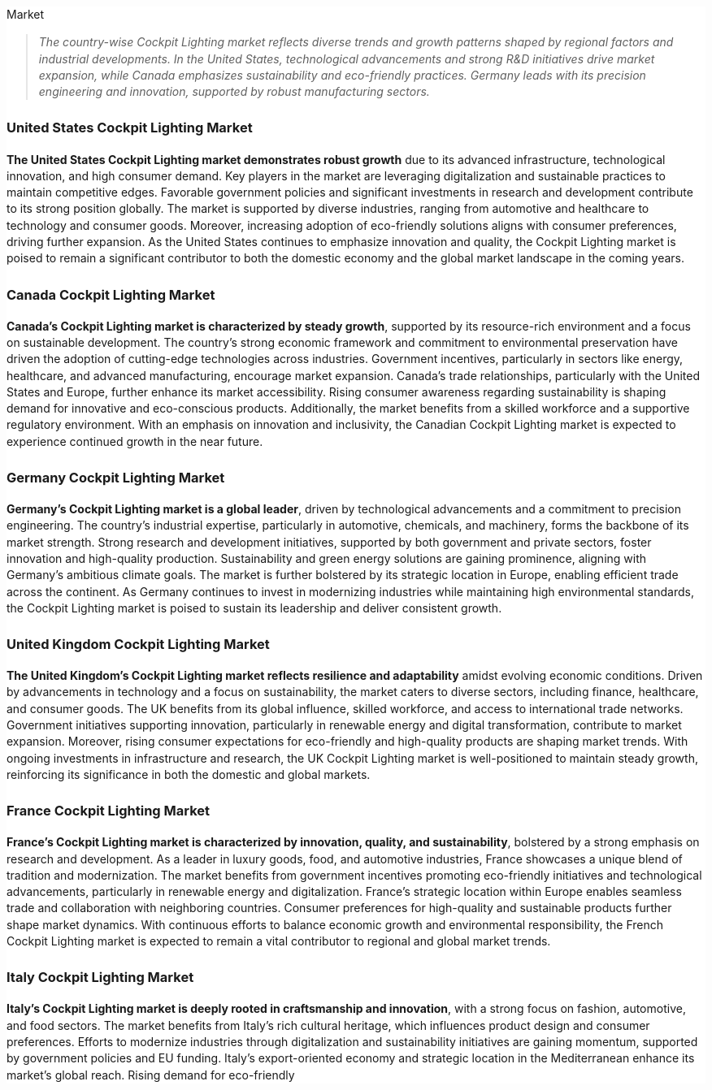 Market<br /></span></h1><blockquote><p><em><span class="">The country-wise Cockpit Lighting market reflects diverse trends and growth patterns shaped by regional factors and industrial developments. In the United States, technological advancements and strong R&amp;D initiatives drive market expansion, while Canada emphasizes sustainability and eco-friendly practices. Germany leads with its precision engineering and innovation, supported by robust manufacturing sectors.</span></em></p></blockquote><h3><strong>United States Cockpit Lighting Market</strong></h3><p><strong>The United States Cockpit Lighting market demonstrates robust growth</strong> due to its advanced infrastructure, technological innovation, and high consumer demand. Key players in the market are leveraging digitalization and sustainable practices to maintain competitive edges. Favorable government policies and significant investments in research and development contribute to its strong position globally. The market is supported by diverse industries, ranging from automotive and healthcare to technology and consumer goods. Moreover, increasing adoption of eco-friendly solutions aligns with consumer preferences, driving further expansion. As the United States continues to emphasize innovation and quality, the Cockpit Lighting market is poised to remain a significant contributor to both the domestic economy and the global market landscape in the coming years.</p><h3><strong>Canada Cockpit Lighting Market</strong></h3><p><strong>Canada&rsquo;s Cockpit Lighting market is characterized by steady growth</strong>, supported by its resource-rich environment and a focus on sustainable development. The country&rsquo;s strong economic framework and commitment to environmental preservation have driven the adoption of cutting-edge technologies across industries. Government incentives, particularly in sectors like energy, healthcare, and advanced manufacturing, encourage market expansion. Canada&rsquo;s trade relationships, particularly with the United States and Europe, further enhance its market accessibility. Rising consumer awareness regarding sustainability is shaping demand for innovative and eco-conscious products. Additionally, the market benefits from a skilled workforce and a supportive regulatory environment. With an emphasis on innovation and inclusivity, the Canadian Cockpit Lighting market is expected to experience continued growth in the near future.</p><h3><strong>Germany Cockpit Lighting Market</strong></h3><p><strong>Germany&rsquo;s Cockpit Lighting market is a global leader</strong>, driven by technological advancements and a commitment to precision engineering. The country&rsquo;s industrial expertise, particularly in automotive, chemicals, and machinery, forms the backbone of its market strength. Strong research and development initiatives, supported by both government and private sectors, foster innovation and high-quality production. Sustainability and green energy solutions are gaining prominence, aligning with Germany&rsquo;s ambitious climate goals. The market is further bolstered by its strategic location in Europe, enabling efficient trade across the continent. As Germany continues to invest in modernizing industries while maintaining high environmental standards, the Cockpit Lighting market is poised to sustain its leadership and deliver consistent growth.</p><h3><strong>United Kingdom Cockpit Lighting Market</strong></h3><p><strong>The United Kingdom&rsquo;s Cockpit Lighting market reflects resilience and adaptability</strong> amidst evolving economic conditions. Driven by advancements in technology and a focus on sustainability, the market caters to diverse sectors, including finance, healthcare, and consumer goods. The UK benefits from its global influence, skilled workforce, and access to international trade networks. Government initiatives supporting innovation, particularly in renewable energy and digital transformation, contribute to market expansion. Moreover, rising consumer expectations for eco-friendly and high-quality products are shaping market trends. With ongoing investments in infrastructure and research, the UK Cockpit Lighting market is well-positioned to maintain steady growth, reinforcing its significance in both the domestic and global markets.</p><h3><strong>France Cockpit Lighting Market</strong></h3><p><strong>France&rsquo;s Cockpit Lighting market is characterized by innovation, quality, and sustainability</strong>, bolstered by a strong emphasis on research and development. As a leader in luxury goods, food, and automotive industries, France showcases a unique blend of tradition and modernization. The market benefits from government incentives promoting eco-friendly initiatives and technological advancements, particularly in renewable energy and digitalization. France&rsquo;s strategic location within Europe enables seamless trade and collaboration with neighboring countries. Consumer preferences for high-quality and sustainable products further shape market dynamics. With continuous efforts to balance economic growth and environmental responsibility, the French Cockpit Lighting market is expected to remain a vital contributor to regional and global market trends.</p><h3><strong>Italy Cockpit Lighting Market</strong></h3><p><strong>Italy&rsquo;s Cockpit Lighting market is deeply rooted in craftsmanship and innovation</strong>, with a strong focus on fashion, automotive, and food sectors. The market benefits from Italy&rsquo;s rich cultural heritage, which influences product design and consumer preferences. Efforts to modernize industries through digitalization and sustainability initiatives are gaining momentum, supported by government policies and EU funding. Italy&rsquo;s export-oriented economy and strategic location in the Mediterranean enhance its market&rsquo;s global reach. Rising demand for eco-friendly